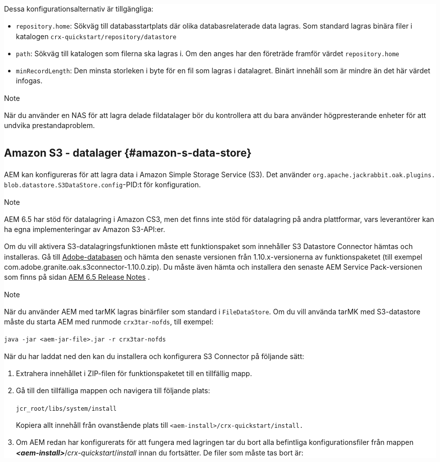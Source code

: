 Dessa konfigurationsalternativ är tillgängliga:

* `repository.home`: Sökväg till databasstartplats där olika databasrelaterade data lagras. Som standard lagras binära filer i katalogen `crx-quickstart/repository/datastore`

* `path`: Sökväg till katalogen som filerna ska lagras i. Om den anges har den företräde framför värdet `repository.home`

* `minRecordLength`: Den minsta storleken i byte för en fil som lagras i datalagret. Binärt innehåll som är mindre än det här värdet infogas.

>[!NOTE]
>
>När du använder en NAS för att lagra delade fildatalager bör du kontrollera att du bara använder högpresterande enheter för att undvika prestandaproblem.

## Amazon S3 - datalager {#amazon-s-data-store}

AEM kan konfigureras för att lagra data i Amazon Simple Storage Service (S3). Det använder `org.apache.jackrabbit.oak.plugins.blob.datastore.S3DataStore.config`-PID:t för konfiguration.

>[!NOTE]
>
>AEM 6.5 har stöd för datalagring i Amazon CS3, men det finns inte stöd för datalagring på andra plattformar, vars leverantörer kan ha egna implementeringar av Amazon S3-API:er.

Om du vill aktivera S3-datalagringsfunktionen måste ett funktionspaket som innehåller S3 Datastore Connector hämtas och installeras. Gå till [Adobe-databasen](https://repo1.maven.org/maven2/com/adobe/granite/com.adobe.granite.oak.s3connector/) och hämta den senaste versionen från 1.10.x-versionerna av funktionspaketet (till exempel com.adobe.granite.oak.s3connector-1.10.0.zip). Du måste även hämta och installera den senaste AEM Service Pack-versionen som finns på sidan [AEM 6.5 Release Notes](/help/release-notes/release-notes.md) .

>[!NOTE]
>
>När du använder AEM med tarMK lagras binärfiler som standard i `FileDataStore`. Om du vill använda tarMK med S3-datastore måste du starta AEM med runmode `crx3tar-nofds`, till exempel:

```shell
java -jar <aem-jar-file>.jar -r crx3tar-nofds
```

När du har laddat ned den kan du installera och konfigurera S3 Connector på följande sätt:

1. Extrahera innehållet i ZIP-filen för funktionspaketet till en tillfällig mapp.

1. Gå till den tillfälliga mappen och navigera till följande plats:

   ```xml
   jcr_root/libs/system/install
   ```

   Kopiera allt innehåll från ovanstående plats till `<aem-install>/crx-quickstart/install.`

1. Om AEM redan har konfigurerats för att fungera med lagringen tar du bort alla befintliga konfigurationsfiler från mappen ***&lt;aem-install>***/*crx-quickstart*/*install* innan du fortsätter. De filer som måste tas bort är:
